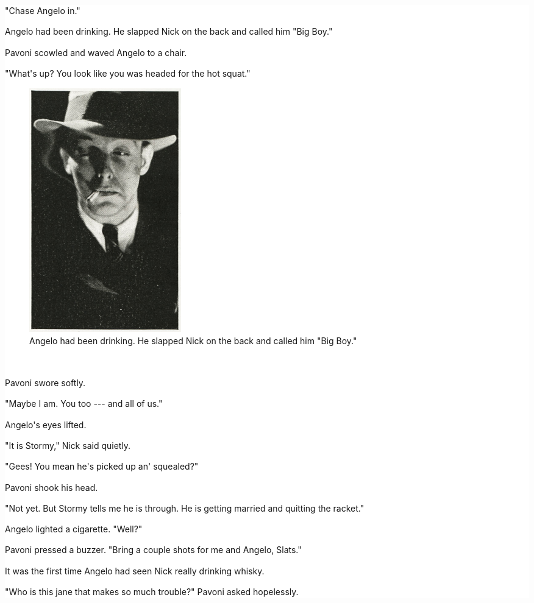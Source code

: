 "Chase Angelo in."

Angelo had been drinking. He slapped Nick on the back and called him "Big Boy."

Pavoni scowled and waved Angelo to a chair.

"What's up? You look like you was headed for the hot squat."

<figure class="image-box">
	<img src="/assets/img/short-stories/girl-friend-4.png" alt="Angelo">
	<figcaption>Angelo had been drinking. He slapped Nick on the back and called him "Big Boy."</figcaption>
</figure>

<br>

Pavoni swore softly.

"Maybe I am. You too --- and all of us."

Angelo's eyes lifted.

"It is Stormy," Nick said quietly.

"Gees! You mean he's picked up an' squealed?"

Pavoni shook his head.

"Not yet. But Stormy tells me he is through. He is getting married and quitting the racket."

Angelo lighted a cigarette. "Well?"

Pavoni pressed a buzzer. "Bring a couple shots for me and Angelo, Slats."

It was the first time Angelo had seen Nick really drinking whisky.

"Who is this jane that makes so much trouble?" Pavoni asked hopelessly.
